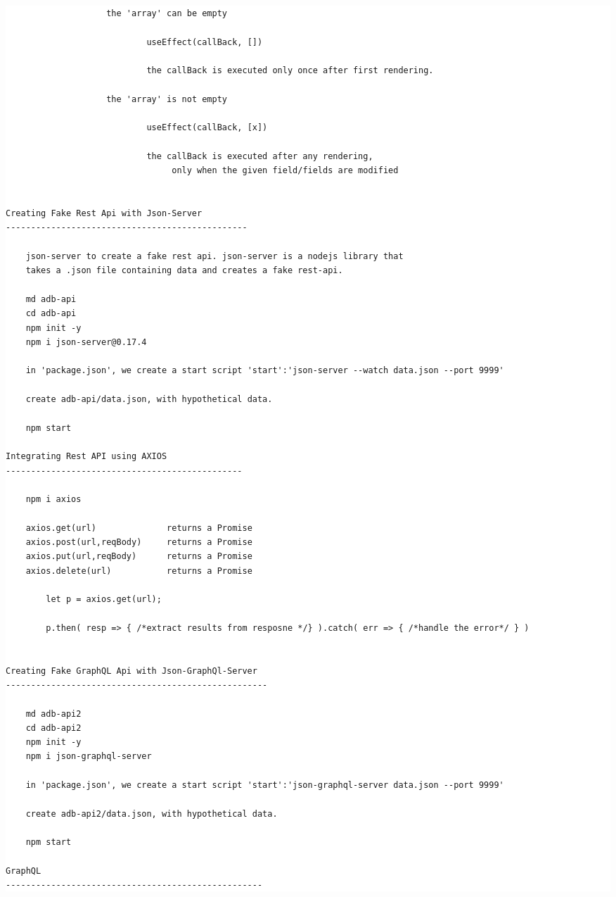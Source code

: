                         the 'array' can be empty

                                useEffect(callBack, [])     

                                the callBack is executed only once after first rendering.

                        the 'array' is not empty

                                useEffect(callBack, [x])     

                                the callBack is executed after any rendering,
                                     only when the given field/fields are modified
                                    

    Creating Fake Rest Api with Json-Server
    ------------------------------------------------

        json-server to create a fake rest api. json-server is a nodejs library that
        takes a .json file containing data and creates a fake rest-api.

        md adb-api
        cd adb-api
        npm init -y
        npm i json-server@0.17.4

        in 'package.json', we create a start script 'start':'json-server --watch data.json --port 9999'

        create adb-api/data.json, with hypothetical data.

        npm start

    Integrating Rest API using AXIOS
    -----------------------------------------------

        npm i axios

        axios.get(url)              returns a Promise
        axios.post(url,reqBody)     returns a Promise
        axios.put(url,reqBody)      returns a Promise
        axios.delete(url)           returns a Promise

            let p = axios.get(url);

            p.then( resp => { /*extract results from resposne */} ).catch( err => { /*handle the error*/ } )


    Creating Fake GraphQL Api with Json-GraphQl-Server
    ----------------------------------------------------

        md adb-api2
        cd adb-api2
        npm init -y
        npm i json-graphql-server

        in 'package.json', we create a start script 'start':'json-graphql-server data.json --port 9999'

        create adb-api2/data.json, with hypothetical data.

        npm start

    GraphQL 
    ---------------------------------------------------

